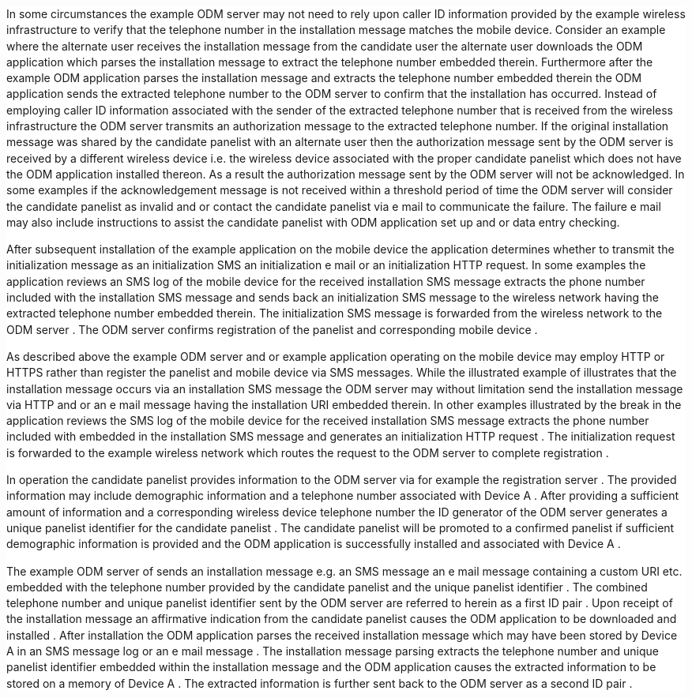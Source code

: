 In some circumstances the example ODM server may not need to rely upon caller ID information provided by the example wireless infrastructure to verify that the telephone number in the installation message matches the mobile device. Consider an example where the alternate user receives the installation message from the candidate user the alternate user downloads the ODM application which parses the installation message to extract the telephone number embedded therein. Furthermore after the example ODM application parses the installation message and extracts the telephone number embedded therein the ODM application sends the extracted telephone number to the ODM server to confirm that the installation has occurred. Instead of employing caller ID information associated with the sender of the extracted telephone number that is received from the wireless infrastructure the ODM server transmits an authorization message to the extracted telephone number. If the original installation message was shared by the candidate panelist with an alternate user then the authorization message sent by the ODM server is received by a different wireless device i.e. the wireless device associated with the proper candidate panelist which does not have the ODM application installed thereon. As a result the authorization message sent by the ODM server will not be acknowledged. In some examples if the acknowledgement message is not received within a threshold period of time the ODM server will consider the candidate panelist as invalid and or contact the candidate panelist via e mail to communicate the failure. The failure e mail may also include instructions to assist the candidate panelist with ODM application set up and or data entry checking.

After subsequent installation of the example application on the mobile device the application determines whether to transmit the initialization message as an initialization SMS an initialization e mail or an initialization HTTP request. In some examples the application reviews an SMS log of the mobile device for the received installation SMS message extracts the phone number included with the installation SMS message and sends back an initialization SMS message to the wireless network having the extracted telephone number embedded therein. The initialization SMS message is forwarded from the wireless network to the ODM server . The ODM server confirms registration of the panelist and corresponding mobile device .

As described above the example ODM server and or example application operating on the mobile device may employ HTTP or HTTPS rather than register the panelist and mobile device via SMS messages. While the illustrated example of illustrates that the installation message occurs via an installation SMS message the ODM server may without limitation send the installation message via HTTP and or an e mail message having the installation URI embedded therein. In other examples illustrated by the break in the application reviews the SMS log of the mobile device for the received installation SMS message extracts the phone number included with embedded in the installation SMS message and generates an initialization HTTP request . The initialization request is forwarded to the example wireless network which routes the request to the ODM server to complete registration .

In operation the candidate panelist provides information to the ODM server via for example the registration server . The provided information may include demographic information and a telephone number associated with Device A . After providing a sufficient amount of information and a corresponding wireless device telephone number the ID generator of the ODM server generates a unique panelist identifier for the candidate panelist . The candidate panelist will be promoted to a confirmed panelist if sufficient demographic information is provided and the ODM application is successfully installed and associated with Device A .

The example ODM server of sends an installation message e.g. an SMS message an e mail message containing a custom URI etc. embedded with the telephone number provided by the candidate panelist and the unique panelist identifier . The combined telephone number and unique panelist identifier sent by the ODM server are referred to herein as a first ID pair . Upon receipt of the installation message an affirmative indication from the candidate panelist causes the ODM application to be downloaded and installed . After installation the ODM application parses the received installation message which may have been stored by Device A in an SMS message log or an e mail message . The installation message parsing extracts the telephone number and unique panelist identifier embedded within the installation message and the ODM application causes the extracted information to be stored on a memory of Device A . The extracted information is further sent back to the ODM server as a second ID pair .
